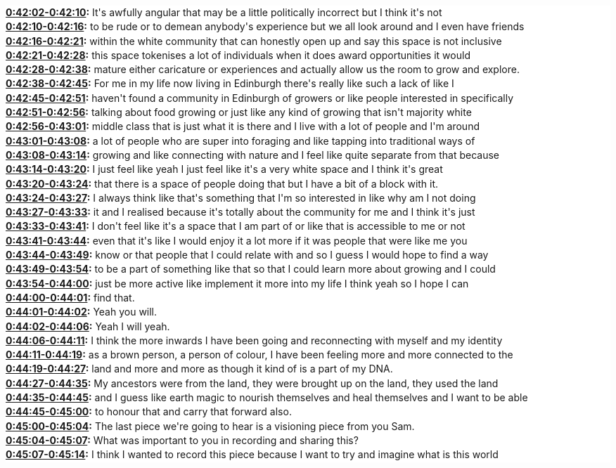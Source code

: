 **[0:42:02-0:42:10](https://soundcloud.com/farmerama-radio/cultivating-justice-episode-6#t=0:42:02):**  It's awfully angular that may be a little politically incorrect but I think it's not  
**[0:42:10-0:42:16](https://soundcloud.com/farmerama-radio/cultivating-justice-episode-6#t=0:42:10):**  to be rude or to demean anybody's experience but we all look around and I even have friends  
**[0:42:16-0:42:21](https://soundcloud.com/farmerama-radio/cultivating-justice-episode-6#t=0:42:16):**  within the white community that can honestly open up and say this space is not inclusive  
**[0:42:21-0:42:28](https://soundcloud.com/farmerama-radio/cultivating-justice-episode-6#t=0:42:21):**  this space tokenises a lot of individuals when it does award opportunities it would  
**[0:42:28-0:42:38](https://soundcloud.com/farmerama-radio/cultivating-justice-episode-6#t=0:42:28):**  mature either caricature or experiences and actually allow us the room to grow and explore.  
**[0:42:38-0:42:45](https://soundcloud.com/farmerama-radio/cultivating-justice-episode-6#t=0:42:38):**  For me in my life now living in Edinburgh there's really like such a lack of like I  
**[0:42:45-0:42:51](https://soundcloud.com/farmerama-radio/cultivating-justice-episode-6#t=0:42:45):**  haven't found a community in Edinburgh of growers or like people interested in specifically  
**[0:42:51-0:42:56](https://soundcloud.com/farmerama-radio/cultivating-justice-episode-6#t=0:42:51):**  talking about food growing or just like any kind of growing that isn't majority white  
**[0:42:56-0:43:01](https://soundcloud.com/farmerama-radio/cultivating-justice-episode-6#t=0:42:56):**  middle class that is just what it is there and I live with a lot of people and I'm around  
**[0:43:01-0:43:08](https://soundcloud.com/farmerama-radio/cultivating-justice-episode-6#t=0:43:01):**  a lot of people who are super into foraging and like tapping into traditional ways of  
**[0:43:08-0:43:14](https://soundcloud.com/farmerama-radio/cultivating-justice-episode-6#t=0:43:08):**  growing and like connecting with nature and I feel like quite separate from that because  
**[0:43:14-0:43:20](https://soundcloud.com/farmerama-radio/cultivating-justice-episode-6#t=0:43:14):**  I just feel like yeah I just feel like it's a very white space and I think it's great  
**[0:43:20-0:43:24](https://soundcloud.com/farmerama-radio/cultivating-justice-episode-6#t=0:43:20):**  that there is a space of people doing that but I have a bit of a block with it.  
**[0:43:24-0:43:27](https://soundcloud.com/farmerama-radio/cultivating-justice-episode-6#t=0:43:24):**  I always think like that's something that I'm so interested in like why am I not doing  
**[0:43:27-0:43:33](https://soundcloud.com/farmerama-radio/cultivating-justice-episode-6#t=0:43:27):**  it and I realised because it's totally about the community for me and I think it's just  
**[0:43:33-0:43:41](https://soundcloud.com/farmerama-radio/cultivating-justice-episode-6#t=0:43:33):**  I don't feel like it's a space that I am part of or like that is accessible to me or not  
**[0:43:41-0:43:44](https://soundcloud.com/farmerama-radio/cultivating-justice-episode-6#t=0:43:41):**  even that it's like I would enjoy it a lot more if it was people that were like me you  
**[0:43:44-0:43:49](https://soundcloud.com/farmerama-radio/cultivating-justice-episode-6#t=0:43:44):**  know or that people that I could relate with and so I guess I would hope to find a way  
**[0:43:49-0:43:54](https://soundcloud.com/farmerama-radio/cultivating-justice-episode-6#t=0:43:49):**  to be a part of something like that so that I could learn more about growing and I could  
**[0:43:54-0:44:00](https://soundcloud.com/farmerama-radio/cultivating-justice-episode-6#t=0:43:54):**  just be more active like implement it more into my life I think yeah so I hope I can  
**[0:44:00-0:44:01](https://soundcloud.com/farmerama-radio/cultivating-justice-episode-6#t=0:44:00):**  find that.  
**[0:44:01-0:44:02](https://soundcloud.com/farmerama-radio/cultivating-justice-episode-6#t=0:44:01):**  Yeah you will.  
**[0:44:02-0:44:06](https://soundcloud.com/farmerama-radio/cultivating-justice-episode-6#t=0:44:02):**  Yeah I will yeah.  
**[0:44:06-0:44:11](https://soundcloud.com/farmerama-radio/cultivating-justice-episode-6#t=0:44:06):**  I think the more inwards I have been going and reconnecting with myself and my identity  
**[0:44:11-0:44:19](https://soundcloud.com/farmerama-radio/cultivating-justice-episode-6#t=0:44:11):**  as a brown person, a person of colour, I have been feeling more and more connected to the  
**[0:44:19-0:44:27](https://soundcloud.com/farmerama-radio/cultivating-justice-episode-6#t=0:44:19):**  land and more and more as though it kind of is a part of my DNA.  
**[0:44:27-0:44:35](https://soundcloud.com/farmerama-radio/cultivating-justice-episode-6#t=0:44:27):**  My ancestors were from the land, they were brought up on the land, they used the land  
**[0:44:35-0:44:45](https://soundcloud.com/farmerama-radio/cultivating-justice-episode-6#t=0:44:35):**  and I guess like earth magic to nourish themselves and heal themselves and I want to be able  
**[0:44:45-0:45:00](https://soundcloud.com/farmerama-radio/cultivating-justice-episode-6#t=0:44:45):**  to honour that and carry that forward also.  
**[0:45:00-0:45:04](https://soundcloud.com/farmerama-radio/cultivating-justice-episode-6#t=0:45:00):**  The last piece we're going to hear is a visioning piece from you Sam.  
**[0:45:04-0:45:07](https://soundcloud.com/farmerama-radio/cultivating-justice-episode-6#t=0:45:04):**  What was important to you in recording and sharing this?  
**[0:45:07-0:45:14](https://soundcloud.com/farmerama-radio/cultivating-justice-episode-6#t=0:45:07):**  I think I wanted to record this piece because I want to try and imagine what is this world  